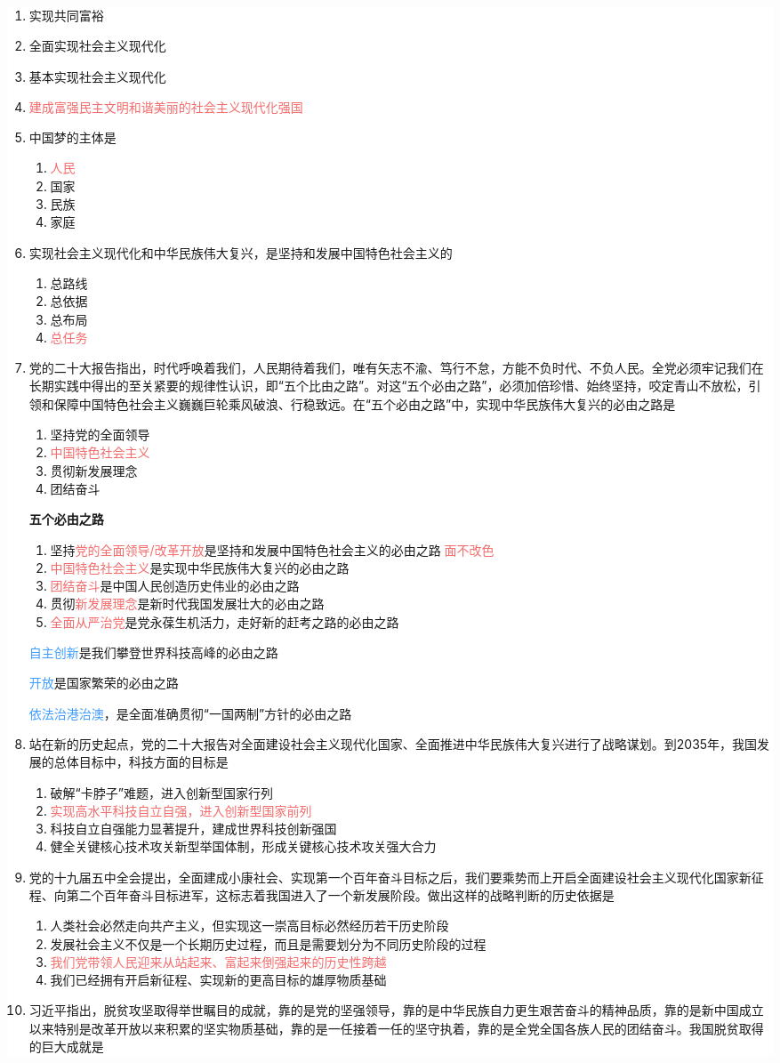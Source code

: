    1. 实现共同富裕
   2. 全面实现社会主义现代化
   3. 基本实现社会主义现代化
   4. <font color="#F56C6C">建成富强民主文明和谐美丽的社会主义现代化强国</font>

8. 中国梦的主体是

   1. <font color="#F56C6C">人民</font>
   2. 国家
   3. 民族
   4. 家庭

9. 实现社会主义现代化和中华民族伟大复兴，是坚持和发展中国特色社会主义的

   1. 总路线
   2. 总依据
   3. 总布局
   4. <font color="#F56C6C">总任务</font>

10. 党的二十大报告指出，时代呼唤着我们，人民期待着我们，唯有矢志不渝、笃行不怠，方能不负时代、不负人民。全党必须牢记我们在长期实践中得出的至关紧要的规律性认识，即“五个比由之路”。对这“五个必由之路”，必须加倍珍惜、始终坚持，咬定青山不放松，引领和保障中国特色社会主义巍巍巨轮乘风破浪、行稳致远。在“五个必由之路”中，实现中华民族伟大复兴的必由之路是

    1. 坚持党的全面领导
    2. <font color="#F56C6C">中国特色社会主义</font>
    3. 贯彻新发展理念
    4. 团结奋斗

    **五个必由之路**

    1. 坚持<font color="#F56C6C">党的全面领导/改革开放</font>是坚持和发展中国特色社会主义的必由之路  <font color="#F56C6C">面不改色</font>
    2. <font color="#F56C6C">中国特色社会主义</font>是实现中华民族伟大复兴的必由之路
    3. <font color="#F56C6C">团结奋斗</font>是中国人民创造历史伟业的必由之路
    4. 贯彻<font color="#F56C6C">新发展理念</font>是新时代我国发展壮大的必由之路
    5. <font color="#F56C6C">全面从严治党</font>是党永葆生机活力，走好新的赶考之路的必由之路

    <font color="#409EFF">自主创新</font>是我们攀登世界科技高峰的必由之路

    <font color="#409EFF">开放</font>是国家繁荣的必由之路

    <font color="#409EFF">依法治港治澳</font>，是全面准确贯彻“一国两制”方针的必由之路

11. 站在新的历史起点，党的二十大报告对全面建设社会主义现代化国家、全面推进中华民族伟大复兴进行了战略谋划。到2035年，我国发展的总体目标中，科技方面的目标是

    1. 破解“卡脖子”难题，进入创新型国家行列
    2. <font color="#F56C6C">实现高水平科技自立自强，进入创新型国家前列</font>
    3. 科技自立自强能力显著提升，建成世界科技创新强国
    4. 健全关键核心技术攻关新型举国体制，形成关键核心技术攻关强大合力

12. 党的十九届五中全会提出，全面建成小康社会、实现第一个百年奋斗目标之后，我们要乘势而上开启全面建设社会主义现代化国家新征程、向第二个百年奋斗目标进军，这标志着我国进入了一个新发展阶段。做出这样的战略判断的历史依据是

    1. 人类社会必然走向共产主义，但实现这一崇高目标必然经历若干历史阶段
    2. 发展社会主义不仅是一个长期历史过程，而且是需要划分为不同历史阶段的过程
    3. <font color="#F56C6C">我们党带领人民迎来从站起来、富起来倒强起来的历史性跨越</font>
    4. 我们已经拥有开启新征程、实现新的更高目标的雄厚物质基础

13. 习近平指出，脱贫攻坚取得举世瞩目的成就，靠的是党的坚强领导，靠的是中华民族自力更生艰苦奋斗的精神品质，靠的是新中国成立以来特别是改革开放以来积累的坚实物质基础，靠的是一任接着一任的坚守执着，靠的是全党全国各族人民的团结奋斗。我国脱贫取得的巨大成就是
